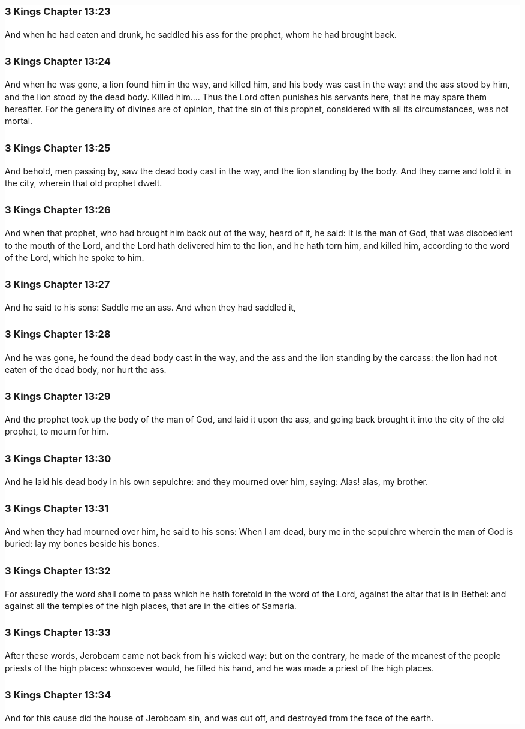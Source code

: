### 3 Kings Chapter 13:23
And when he had eaten and drunk, he saddled his ass for the prophet, whom he had brought back.  

### 3 Kings Chapter 13:24
And when he was gone, a lion found him in the way, and killed him, and his body was cast in the way: and the ass stood by him, and the lion stood by the dead body.  Killed him.... Thus the Lord often punishes his servants here, that he may spare them hereafter. For the generality of divines are of opinion, that the sin of this prophet, considered with all its circumstances, was not mortal.  

### 3 Kings Chapter 13:25
And behold, men passing by, saw the dead body cast in the way, and the lion standing by the body. And they came and told it in the city, wherein that old prophet dwelt.  

### 3 Kings Chapter 13:26
And when that prophet, who had brought him back out of the way, heard of it, he said: It is the man of God, that was disobedient to the mouth of the Lord, and the Lord hath delivered him to the lion, and he hath torn him, and killed him, according to the word of the Lord, which he spoke to him.  

### 3 Kings Chapter 13:27
And he said to his sons: Saddle me an ass. And when they had saddled it,  

### 3 Kings Chapter 13:28
And he was gone, he found the dead body cast in the way, and the ass and the lion standing by the carcass: the lion had not eaten of the dead body, nor hurt the ass.  

### 3 Kings Chapter 13:29
And the prophet took up the body of the man of God, and laid it upon the ass, and going back brought it into the city of the old prophet, to mourn for him.  

### 3 Kings Chapter 13:30
And he laid his dead body in his own sepulchre: and they mourned over him, saying: Alas! alas, my brother.  

### 3 Kings Chapter 13:31
And when they had mourned over him, he said to his sons: When I am dead, bury me in the sepulchre wherein the man of God is buried: lay my bones beside his bones.  

### 3 Kings Chapter 13:32
For assuredly the word shall come to pass which he hath foretold in the word of the Lord, against the altar that is in Bethel: and against all the temples of the high places, that are in the cities of Samaria.  

### 3 Kings Chapter 13:33
After these words, Jeroboam came not back from his wicked way: but on the contrary, he made of the meanest of the people priests of the high places: whosoever would, he filled his hand, and he was made a priest of the high places.  

### 3 Kings Chapter 13:34
And for this cause did the house of Jeroboam sin, and was cut off, and destroyed from the face of the earth.   
